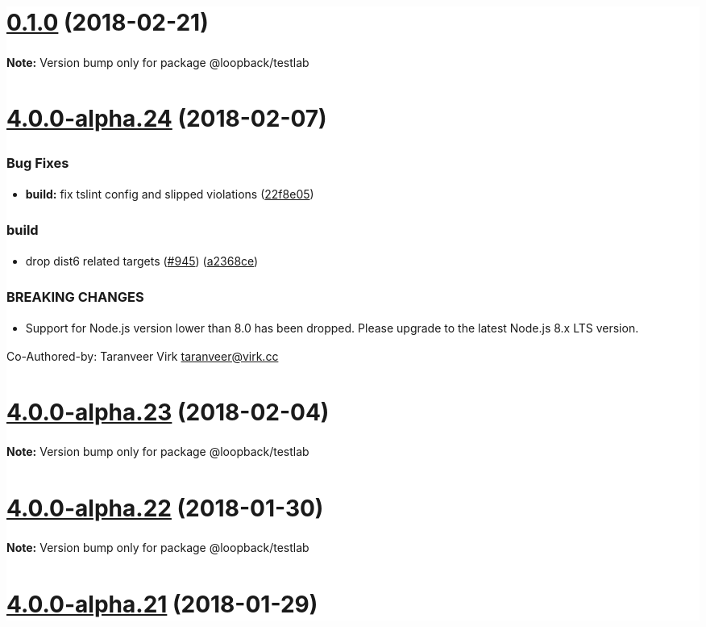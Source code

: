 <a name="0.1.0"></a>

# [0.1.0](https://github.com/loopbackio/loopback-next/compare/@loopback/testlab@4.0.0-alpha.24...@loopback/testlab@0.1.0) (2018-02-21)

**Note:** Version bump only for package @loopback/testlab

<a name="4.0.0-alpha.24"></a>

# [4.0.0-alpha.24](https://github.com/loopbackio/loopback-next/compare/@loopback/testlab@4.0.0-alpha.23...@loopback/testlab@4.0.0-alpha.24) (2018-02-07)

### Bug Fixes

- **build:** fix tslint config and slipped violations
  ([22f8e05](https://github.com/loopbackio/loopback-next/commit/22f8e05))

### build

- drop dist6 related targets
  ([#945](https://github.com/loopbackio/loopback-next/issues/945))
  ([a2368ce](https://github.com/loopbackio/loopback-next/commit/a2368ce))

### BREAKING CHANGES

- Support for Node.js version lower than 8.0 has been dropped. Please upgrade to
  the latest Node.js 8.x LTS version.

Co-Authored-by: Taranveer Virk <taranveer@virk.cc>

<a name="4.0.0-alpha.23"></a>

# [4.0.0-alpha.23](https://github.com/loopbackio/loopback-next/compare/@loopback/testlab@4.0.0-alpha.22...@loopback/testlab@4.0.0-alpha.23) (2018-02-04)

**Note:** Version bump only for package @loopback/testlab

<a name="4.0.0-alpha.22"></a>

# [4.0.0-alpha.22](https://github.com/loopbackio/loopback-next/compare/@loopback/testlab@4.0.0-alpha.21...@loopback/testlab@4.0.0-alpha.22) (2018-01-30)

**Note:** Version bump only for package @loopback/testlab

<a name="4.0.0-alpha.21"></a>

# [4.0.0-alpha.21](https://github.com/loopbackio/loopback-next/compare/@loopback/testlab@4.0.0-alpha.20...@loopback/testlab@4.0.0-alpha.21) (2018-01-29)
